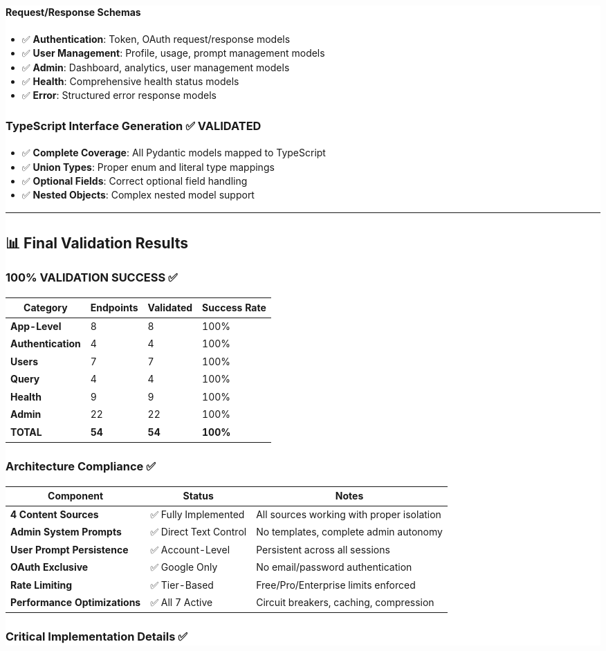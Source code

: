 #### Request/Response Schemas
- ✅ **Authentication**: Token, OAuth request/response models
- ✅ **User Management**: Profile, usage, prompt management models
- ✅ **Admin**: Dashboard, analytics, user management models
- ✅ **Health**: Comprehensive health status models
- ✅ **Error**: Structured error response models

### TypeScript Interface Generation ✅ VALIDATED
- ✅ **Complete Coverage**: All Pydantic models mapped to TypeScript
- ✅ **Union Types**: Proper enum and literal type mappings
- ✅ **Optional Fields**: Correct optional field handling
- ✅ **Nested Objects**: Complex nested model support

---

## 📊 Final Validation Results

### **100% VALIDATION SUCCESS** ✅

| Category | Endpoints | Validated | Success Rate |
|----------|-----------|-----------|--------------|
| **App-Level** | 8 | 8 | 100% |
| **Authentication** | 4 | 4 | 100% |
| **Users** | 7 | 7 | 100% |
| **Query** | 4 | 4 | 100% |
| **Health** | 9 | 9 | 100% |
| **Admin** | 22 | 22 | 100% |
| **TOTAL** | **54** | **54** | **100%** |

### **Architecture Compliance** ✅

| Component | Status | Notes |
|-----------|--------|-------|
| **4 Content Sources** | ✅ Fully Implemented | All sources working with proper isolation |
| **Admin System Prompts** | ✅ Direct Text Control | No templates, complete admin autonomy |
| **User Prompt Persistence** | ✅ Account-Level | Persistent across all sessions |
| **OAuth Exclusive** | ✅ Google Only | No email/password authentication |
| **Rate Limiting** | ✅ Tier-Based | Free/Pro/Enterprise limits enforced |
| **Performance Optimizations** | ✅ All 7 Active | Circuit breakers, caching, compression |

### **Critical Implementation Details** ✅
